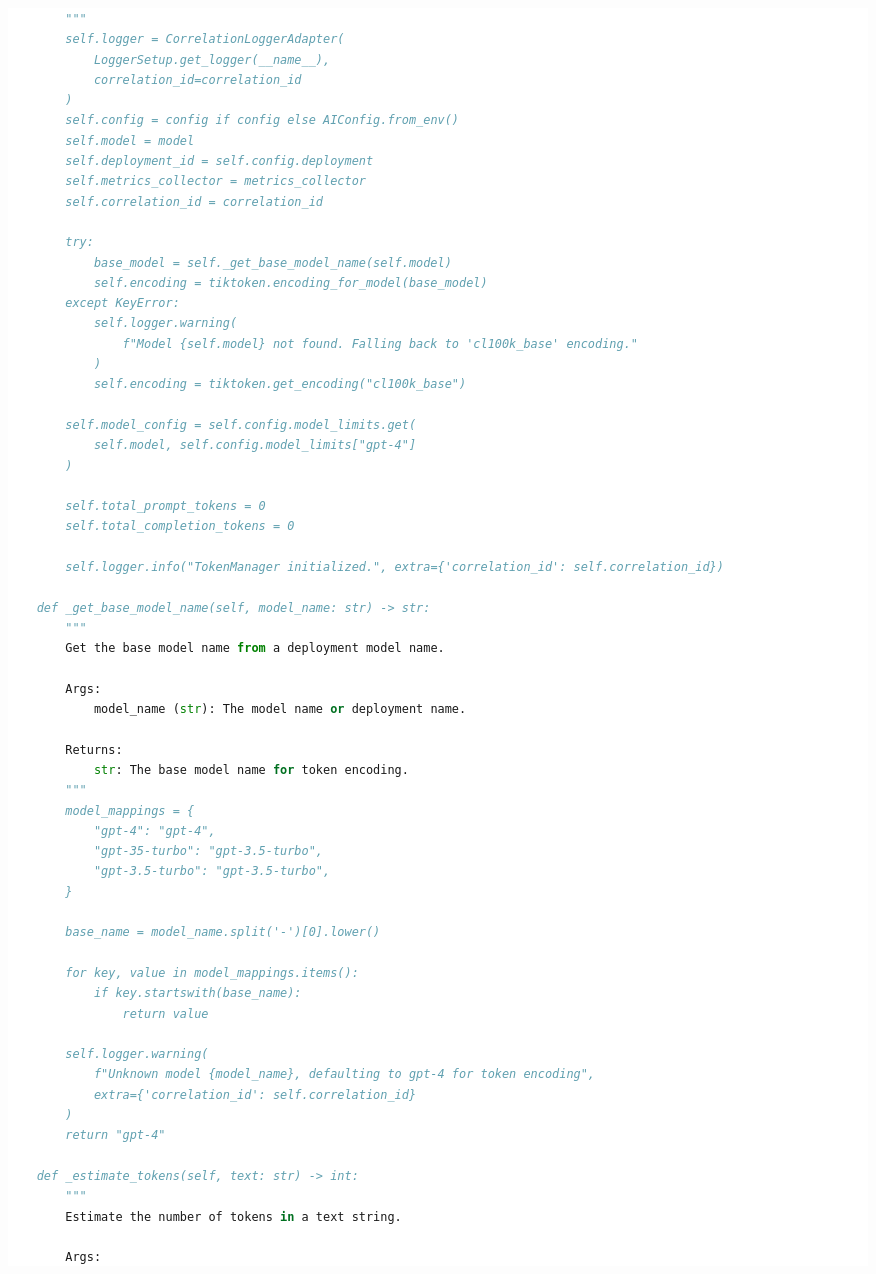 ```python
        """
        self.logger = CorrelationLoggerAdapter(
            LoggerSetup.get_logger(__name__),
            correlation_id=correlation_id
        )
        self.config = config if config else AIConfig.from_env()
        self.model = model
        self.deployment_id = self.config.deployment
        self.metrics_collector = metrics_collector
        self.correlation_id = correlation_id

        try:
            base_model = self._get_base_model_name(self.model)
            self.encoding = tiktoken.encoding_for_model(base_model)
        except KeyError:
            self.logger.warning(
                f"Model {self.model} not found. Falling back to 'cl100k_base' encoding."
            )
            self.encoding = tiktoken.get_encoding("cl100k_base")

        self.model_config = self.config.model_limits.get(
            self.model, self.config.model_limits["gpt-4"]
        )

        self.total_prompt_tokens = 0
        self.total_completion_tokens = 0

        self.logger.info("TokenManager initialized.", extra={'correlation_id': self.correlation_id})

    def _get_base_model_name(self, model_name: str) -> str:
        """
        Get the base model name from a deployment model name.

        Args:
            model_name (str): The model name or deployment name.

        Returns:
            str: The base model name for token encoding.
        """
        model_mappings = {
            "gpt-4": "gpt-4",
            "gpt-35-turbo": "gpt-3.5-turbo",
            "gpt-3.5-turbo": "gpt-3.5-turbo",
        }

        base_name = model_name.split('-')[0].lower()

        for key, value in model_mappings.items():
            if key.startswith(base_name):
                return value

        self.logger.warning(
            f"Unknown model {model_name}, defaulting to gpt-4 for token encoding",
            extra={'correlation_id': self.correlation_id}
        )
        return "gpt-4"

    def _estimate_tokens(self, text: str) -> int:
        """
        Estimate the number of tokens in a text string.

        Args:
```